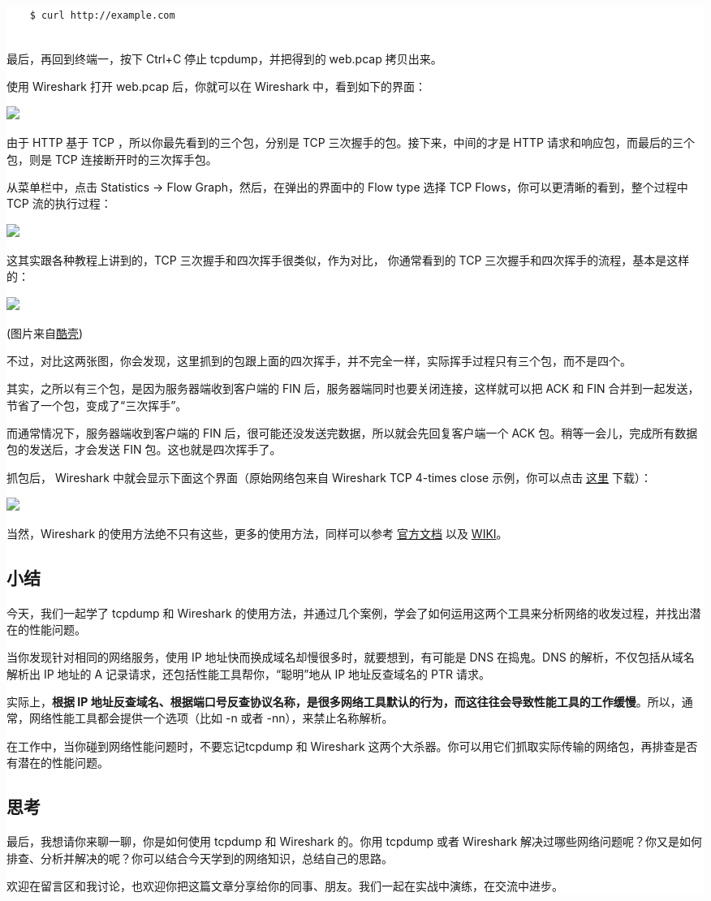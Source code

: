 ```
    $ curl http://example.com
    

```

最后，再回到终端一，按下 Ctrl+C 停止 tcpdump，并把得到的 web.pcap 拷贝出来。

使用 Wireshark 打开 web.pcap 后，你就可以在 Wireshark 中，看到如下的界面：

![](/images/linux性能优化实战/05.网络性能篇/resourceimage079d07bcdba5b563ebae36f5b5b453aacd9d.png)

由于 HTTP 基于 TCP ，所以你最先看到的三个包，分别是 TCP 三次握手的包。接下来，中间的才是 HTTP 请求和响应包，而最后的三个包，则是 TCP 连接断开时的三次挥手包。

从菜单栏中，点击 Statistics \-> Flow Graph，然后，在弹出的界面中的 Flow type 选择 TCP Flows，你可以更清晰的看到，整个过程中 TCP 流的执行过程：

![](/images/linux性能优化实战/05.网络性能篇/resourceimage4ebb4ec784752fdbc0cc5ead036a6419cbbb.png)

这其实跟各种教程上讲到的，TCP 三次握手和四次挥手很类似，作为对比， 你通常看到的 TCP 三次握手和四次挥手的流程，基本是这样的：

![](/images/linux性能优化实战/05.网络性能篇/resourceimage52e85230fb678fcd3ca6b55d4644881811e8.png)

\(图片来自[酷壳](https://coolshell.cn/articles/11564.html)\)

不过，对比这两张图，你会发现，这里抓到的包跟上面的四次挥手，并不完全一样，实际挥手过程只有三个包，而不是四个。

其实，之所以有三个包，是因为服务器端收到客户端的 FIN 后，服务器端同时也要关闭连接，这样就可以把 ACK 和 FIN 合并到一起发送，节省了一个包，变成了“三次挥手”。

而通常情况下，服务器端收到客户端的 FIN 后，很可能还没发送完数据，所以就会先回复客户端一个 ACK 包。稍等一会儿，完成所有数据包的发送后，才会发送 FIN 包。这也就是四次挥手了。

抓包后， Wireshark 中就会显示下面这个界面（原始网络包来自 Wireshark TCP 4-times close 示例，你可以点击 [这里](<https://wiki.wireshark.org/TCP 4-times close>) 下载）：

![](/images/linux性能优化实战/05.网络性能篇/resourceimage0e990ecb6d11e5e7725107c0291c45aa7e99.png)

当然，Wireshark 的使用方法绝不只有这些，更多的使用方法，同样可以参考 [官方文档](https://www.wireshark.org/docs/) 以及 [WIKI](https://wiki.wireshark.org/)。

## 小结

今天，我们一起学了 tcpdump 和 Wireshark 的使用方法，并通过几个案例，学会了如何运用这两个工具来分析网络的收发过程，并找出潜在的性能问题。

当你发现针对相同的网络服务，使用 IP 地址快而换成域名却慢很多时，就要想到，有可能是 DNS 在捣鬼。DNS 的解析，不仅包括从域名解析出 IP 地址的 A 记录请求，还包括性能工具帮你，“聪明”地从 IP 地址反查域名的 PTR 请求。

实际上，**根据 IP 地址反查域名、根据端口号反查协议名称，是很多网络工具默认的行为，而这往往会导致性能工具的工作缓慢**。所以，通常，网络性能工具都会提供一个选项（比如 \-n 或者 \-nn），来禁止名称解析。

在工作中，当你碰到网络性能问题时，不要忘记tcpdump 和 Wireshark 这两个大杀器。你可以用它们抓取实际传输的网络包，再排查是否有潜在的性能问题。

## 思考

最后，我想请你来聊一聊，你是如何使用 tcpdump 和 Wireshark 的。你用 tcpdump 或者 Wireshark 解决过哪些网络问题呢？你又是如何排查、分析并解决的呢？你可以结合今天学到的网络知识，总结自己的思路。

欢迎在留言区和我讨论，也欢迎你把这篇文章分享给你的同事、朋友。我们一起在实战中演练，在交流中进步。